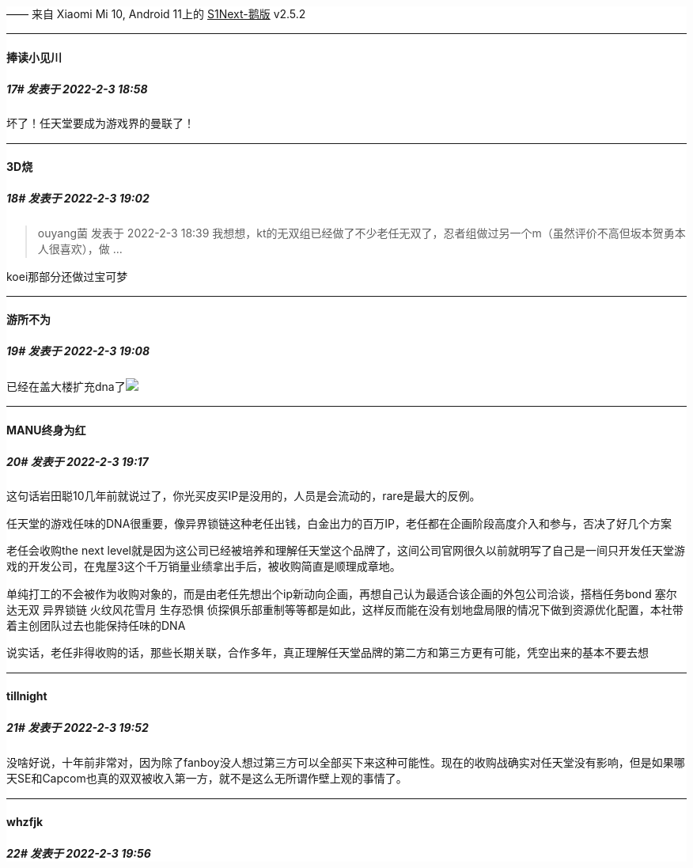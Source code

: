 —— 来自 Xiaomi Mi 10, Android 11上的 [S1Next-鹅版](https://github.com/ykrank/S1-Next/releases) v2.5.2

*****

####  捧读小见川  
##### 17#       发表于 2022-2-3 18:58

坏了！任天堂要成为游戏界的曼联了！

*****

####  3D烧  
##### 18#       发表于 2022-2-3 19:02

<blockquote>ouyang菌 发表于 2022-2-3 18:39
我想想，kt的无双组已经做了不少老任无双了，忍者组做过另一个m（虽然评价不高但坂本贺勇本人很喜欢），做 ...</blockquote>
koei那部分还做过宝可梦

*****

####  游所不为  
##### 19#       发表于 2022-2-3 19:08

已经在盖大楼扩充dna了<img src="https://static.saraba1st.com/image/smiley/face2017/067.png" referrerpolicy="no-referrer">

*****

####  MANU终身为红  
##### 20#       发表于 2022-2-3 19:17

这句话岩田聪10几年前就说过了，你光买皮买IP是没用的，人员是会流动的，rare是最大的反例。

任天堂的游戏任味的DNA很重要，像异界锁链这种老任出钱，白金出力的百万IP，老任都在企画阶段高度介入和参与，否决了好几个方案

老任会收购the next level就是因为这公司已经被培养和理解任天堂这个品牌了，这间公司官网很久以前就明写了自己是一间只开发任天堂游戏的开发公司，在鬼屋3这个千万销量业绩拿出手后，被收购简直是顺理成章地。

单纯打工的不会被作为收购对象的，而是由老任先想出个ip新动向企画，再想自己认为最适合该企画的外包公司洽谈，搭档任务bond 塞尔达无双 异界锁链 火纹风花雪月 生存恐惧 侦探俱乐部重制等等都是如此，这样反而能在没有划地盘局限的情况下做到资源优化配置，本社带着主创团队过去也能保持任味的DNA

说实话，老任非得收购的话，那些长期关联，合作多年，真正理解任天堂品牌的第二方和第三方更有可能，凭空出来的基本不要去想

*****

####  tillnight  
##### 21#       发表于 2022-2-3 19:52

没啥好说，十年前非常对，因为除了fanboy没人想过第三方可以全部买下来这种可能性。现在的收购战确实对任天堂没有影响，但是如果哪天SE和Capcom也真的双双被收入第一方，就不是这么无所谓作壁上观的事情了。

*****

####  whzfjk  
##### 22#       发表于 2022-2-3 19:56
